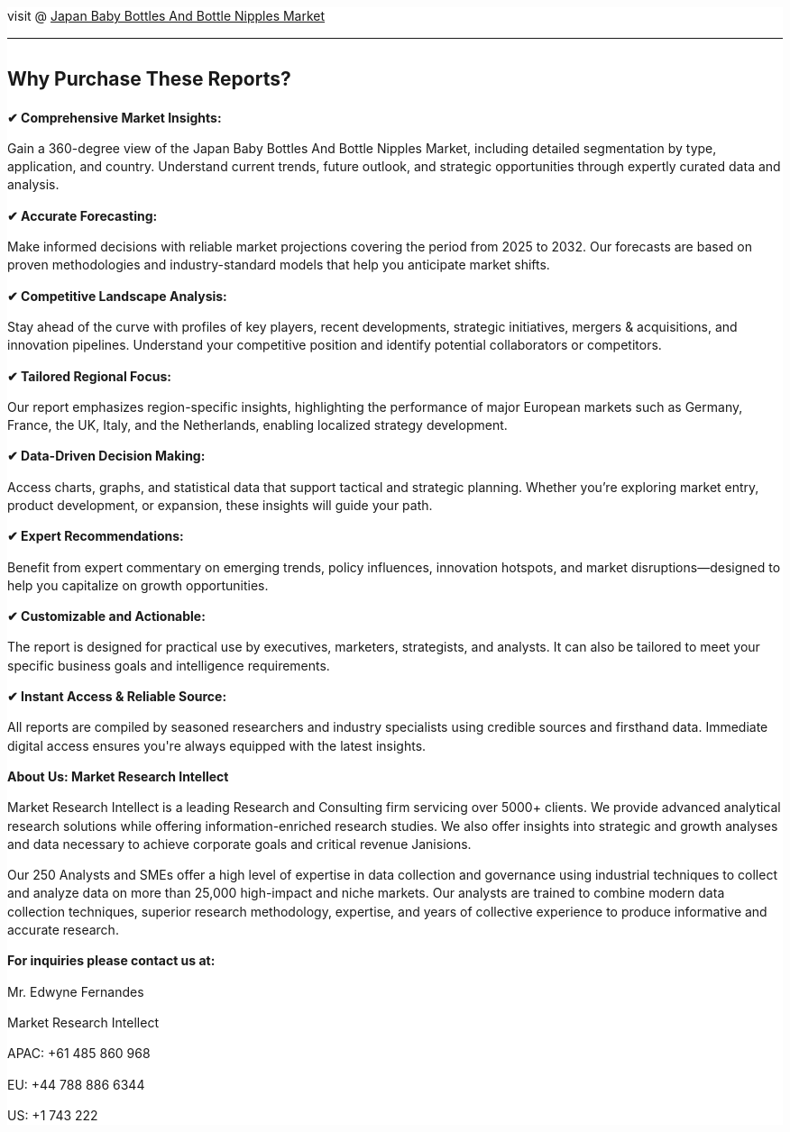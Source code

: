visit&nbsp;@</strong>&nbsp;</span><span class="font-[700]"><a href="https://www.marketresearchintellect.com/product/baby-bottles-and-bottle-nipples-market/?utm_source=Linkedin&utm_medium=047" target="_blank" data-tracking-control-name="article-ssr-frontend-pulse_little-text-block" data-tracking-will-navigate="" data-test-link="">Japan Baby Bottles And Bottle Nipples Market</a></span></p></blockquote><hr /><h2>Why Purchase These Reports?</h2><p><strong>✔ Comprehensive Market Insights:</strong></p><p>Gain a 360-degree view of the Japan Baby Bottles And Bottle Nipples Market, including detailed segmentation by type, application, and country. Understand current trends, future outlook, and strategic opportunities through expertly curated data and analysis.</p><p><strong>✔ Accurate Forecasting:</strong></p><p>Make informed decisions with reliable market projections covering the period from 2025 to 2032. Our forecasts are based on proven methodologies and industry-standard models that help you anticipate market shifts.</p><p><strong>✔ Competitive Landscape Analysis:</strong></p><p>Stay ahead of the curve with profiles of key players, recent developments, strategic initiatives, mergers &amp; acquisitions, and innovation pipelines. Understand your competitive position and identify potential collaborators or competitors.</p><p><strong>✔ Tailored Regional Focus:</strong></p><p>Our report emphasizes region-specific insights, highlighting the performance of major European markets such as Germany, France, the UK, Italy, and the Netherlands, enabling localized strategy development.</p><p><strong>✔ Data-Driven Decision Making:</strong></p><p>Access charts, graphs, and statistical data that support tactical and strategic planning. Whether you&rsquo;re exploring market entry, product development, or expansion, these insights will guide your path.</p><p><strong>✔ Expert Recommendations:</strong></p><p>Benefit from expert commentary on emerging trends, policy influences, innovation hotspots, and market disruptions&mdash;designed to help you capitalize on growth opportunities.</p><p><strong>✔ Customizable and Actionable:</strong></p><p>The report is designed for practical use by executives, marketers, strategists, and analysts. It can also be tailored to meet your specific business goals and intelligence requirements.</p><p><strong>✔ Instant Access &amp; Reliable Source:</strong></p><p>All reports are compiled by seasoned researchers and industry specialists using credible sources and firsthand data. Immediate digital access ensures you're always equipped with the latest insights.</p><p><strong><span class="font-[700]">About Us: Market Research Intellect</span></strong></p><p><span class="">Market Research Intellect is a leading Research and Consulting firm servicing over 5000+ clients. We provide advanced analytical research solutions while offering information-enriched research studies.&nbsp;</span>We also offer insights into strategic and growth analyses and data necessary to achieve corporate goals and critical revenue Janisions.</p><p><span class="">Our 250 Analysts and SMEs offer a high level of expertise in data collection and governance using industrial techniques to collect and analyze data on more than 25,000 high-impact and niche markets. Our analysts are trained to combine modern data collection techniques, superior research methodology, expertise, and years of collective experience to produce informative and accurate research.</span></p><p><strong>For inquiries please contact us at:</strong></p><p>Mr. Edwyne Fernandes</p><p>Market Research Intellect</p><p>APAC: +61 485 860 968</p><p>EU: +44 788 886 6344</p><p>US: +1 743 222